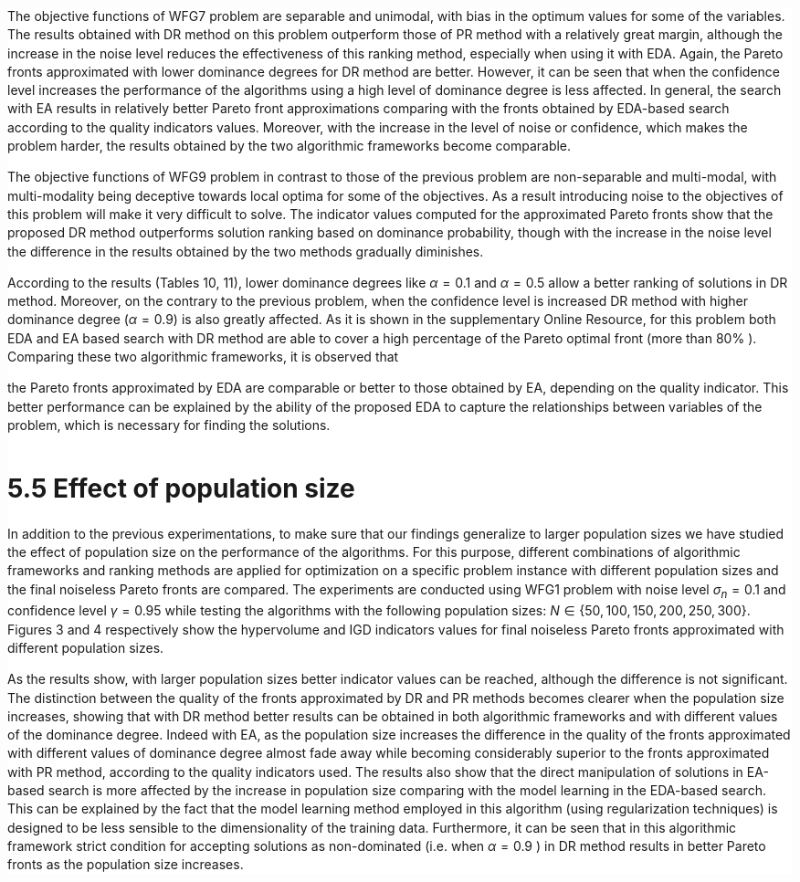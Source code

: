 The objective functions of WFG7 problem are separable and unimodal, with bias in the optimum values for some of the variables. The results obtained with DR method on this problem outperform those of PR method with a relatively great margin, although the increase in the noise level reduces the effectiveness of this ranking method, especially when using it with EDA. Again, the Pareto fronts approximated with lower dominance degrees for DR method are better. However, it can be seen that when the confidence level increases the performance of the algorithms using a high level of dominance degree is less affected. In general, the search with EA results in relatively better Pareto front approximations comparing with the fronts obtained by EDA-based search according to the quality indicators values. Moreover, with the increase in the level of noise or confidence, which makes the problem harder, the results obtained by the two algorithmic frameworks become comparable.

The objective functions of WFG9 problem in contrast to those of the previous problem are non-separable and multi-modal, with multi-modality being deceptive towards local optima for some of the objectives. As a result introducing noise to the objectives of this problem will make it very difficult to solve. The indicator values computed for the approximated Pareto fronts show that the proposed DR method outperforms solution ranking based on dominance probability, though with the increase in the noise level the difference in the results obtained by the two methods gradually diminishes.

According to the results (Tables 10, 11), lower dominance degrees like $\alpha=0.1$ and $\alpha=0.5$ allow a better ranking of solutions in DR method. Moreover, on the contrary to the previous problem, when the confidence level is increased DR method with higher dominance degree $(\alpha=0.9)$ is also greatly affected. As it is shown in the supplementary Online Resource, for this problem both EDA and EA based search with DR method are able to cover a high percentage of the Pareto optimal front (more than $80 \%$ ). Comparing these two algorithmic frameworks, it is observed that

the Pareto fronts approximated by EDA are comparable or better to those obtained by EA, depending on the quality indicator. This better performance can be explained by the ability of the proposed EDA to capture the relationships between variables of the problem, which is necessary for finding the solutions.

# 5.5 Effect of population size 

In addition to the previous experimentations, to make sure that our findings generalize to larger population sizes we have studied the effect of population size on the performance of the algorithms. For this purpose, different combinations of algorithmic frameworks and ranking methods are applied for optimization on a specific problem instance with different population sizes and the final noiseless Pareto fronts are compared. The experiments are conducted using WFG1 problem with noise level $\sigma_{n}=0.1$ and confidence level $\gamma=0.95$ while testing the algorithms with the following population sizes: $N \in\{50,100,150,200,250,300\}$. Figures 3 and 4 respectively show the hypervolume and IGD indicators values for final noiseless Pareto fronts approximated with different population sizes.

As the results show, with larger population sizes better indicator values can be reached, although the difference is not significant. The distinction between the quality of the fronts approximated by DR and PR methods becomes clearer when the population size increases, showing that with DR method better results can be obtained in both algorithmic frameworks and with different values of the dominance degree. Indeed with EA, as the population size increases the difference in the quality of the fronts approximated with different values of dominance degree almost fade away while becoming considerably superior to the fronts approximated with PR method, according to the quality indicators used. The results also show that the direct manipulation of solutions in EA-based search is more affected by the increase in population size comparing with the model learning in the EDA-based search. This can be explained by the fact that the model learning method employed in this algorithm (using regularization techniques) is designed to be less sensible to the dimensionality of the training data. Furthermore, it can be seen that in this algorithmic framework strict condition for accepting solutions as non-dominated (i.e. when $\alpha=0.9$ ) in DR method results in better Pareto fronts as the population size increases.
